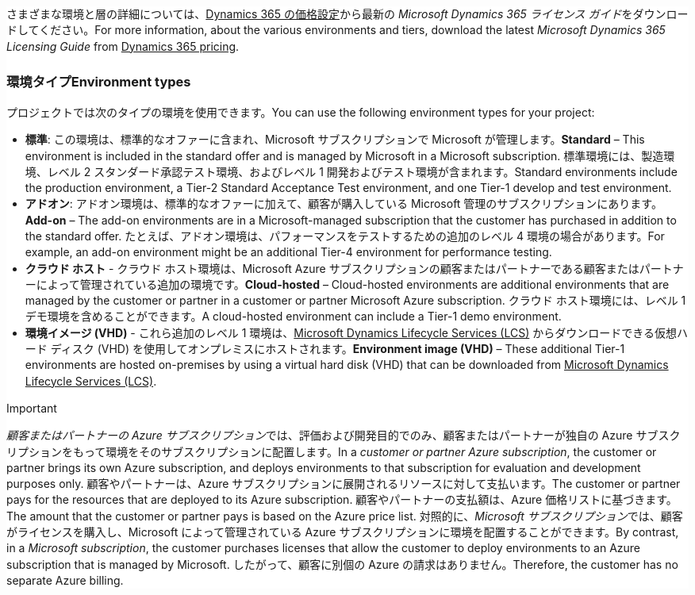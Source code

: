 
<span data-ttu-id="bfb2c-114">さまざまな環境と層の詳細については、[Dynamics 365 の価格設定](https://dynamics.microsoft.com/pricing/)から最新の *Microsoft Dynamics 365 ライセンス ガイド*をダウンロードしてください。</span><span class="sxs-lookup"><span data-stu-id="bfb2c-114">For more information, about the various environments and tiers, download the latest *Microsoft Dynamics 365 Licensing Guide* from [Dynamics 365 pricing](https://dynamics.microsoft.com/pricing/).</span></span>

### <a name="environment-types"></a><span data-ttu-id="bfb2c-115">環境タイプ</span><span class="sxs-lookup"><span data-stu-id="bfb2c-115">Environment types</span></span>

<span data-ttu-id="bfb2c-116">プロジェクトでは次のタイプの環境を使用できます。</span><span class="sxs-lookup"><span data-stu-id="bfb2c-116">You can use the following environment types for your project:</span></span>

- <span data-ttu-id="bfb2c-117">**標準**: この環境は、標準的なオファーに含まれ、Microsoft サブスクリプションで Microsoft が管理します。</span><span class="sxs-lookup"><span data-stu-id="bfb2c-117">**Standard** – This environment is included in the standard offer and is managed by Microsoft in a Microsoft subscription.</span></span> <span data-ttu-id="bfb2c-118">標準環境には、製造環境、レベル 2 スタンダード承認テスト環境、およびレベル 1 開発およびテスト環境が含まれます。</span><span class="sxs-lookup"><span data-stu-id="bfb2c-118">Standard environments include the production environment, a Tier-2 Standard Acceptance Test environment, and one Tier-1 develop and test environment.</span></span>
- <span data-ttu-id="bfb2c-119">**アドオン**: アドオン環境は、標準的なオファーに加えて、顧客が購入している Microsoft 管理のサブスクリプションにあります。</span><span class="sxs-lookup"><span data-stu-id="bfb2c-119">**Add-on** – The add-on environments are in a Microsoft-managed subscription that the customer has purchased in addition to the standard offer.</span></span> <span data-ttu-id="bfb2c-120">たとえば、アドオン環境は、パフォーマンスをテストするための追加のレベル 4 環境の場合があります。</span><span class="sxs-lookup"><span data-stu-id="bfb2c-120">For example, an add-on environment might be an additional Tier-4 environment for performance testing.</span></span>
- <span data-ttu-id="bfb2c-121">**クラウド ホスト** - クラウド ホスト環境は、Microsoft Azure サブスクリプションの顧客またはパートナーである顧客またはパートナーによって管理されている追加の環境です。</span><span class="sxs-lookup"><span data-stu-id="bfb2c-121">**Cloud-hosted** – Cloud-hosted environments are additional environments that are managed by the customer or partner in a customer or partner Microsoft Azure subscription.</span></span> <span data-ttu-id="bfb2c-122">クラウド ホスト環境には、レベル 1 デモ環境を含めることができます。</span><span class="sxs-lookup"><span data-stu-id="bfb2c-122">A cloud-hosted environment can include a Tier-1 demo environment.</span></span>
- <span data-ttu-id="bfb2c-123">**環境イメージ (VHD)** - これら追加のレベル 1 環境は、[Microsoft Dynamics Lifecycle Services (LCS)](https://lcs.dynamics.com/v2) からダウンロードできる仮想ハード ディスク (VHD) を使用してオンプレミスにホストされます。</span><span class="sxs-lookup"><span data-stu-id="bfb2c-123">**Environment image (VHD)** – These additional Tier-1 environments are hosted on-premises by using a virtual hard disk (VHD) that can be downloaded from [Microsoft Dynamics Lifecycle Services (LCS)](https://lcs.dynamics.com/v2).</span></span>

> [!IMPORTANT]
> <span data-ttu-id="bfb2c-124">*顧客またはパートナーの Azure サブスクリプション*では、評価および開発目的でのみ、顧客またはパートナーが独自の Azure サブスクリプションをもって環境をそのサブスクリプションに配置します。</span><span class="sxs-lookup"><span data-stu-id="bfb2c-124">In a *customer or partner Azure subscription*, the customer or partner brings its own Azure subscription, and deploys environments to that subscription for evaluation and development purposes only.</span></span> <span data-ttu-id="bfb2c-125">顧客やパートナーは、Azure サブスクリプションに展開されるリソースに対して支払います。</span><span class="sxs-lookup"><span data-stu-id="bfb2c-125">The customer or partner pays for the resources that are deployed to its Azure subscription.</span></span> <span data-ttu-id="bfb2c-126">顧客やパートナーの支払額は、Azure 価格リストに基づきます。</span><span class="sxs-lookup"><span data-stu-id="bfb2c-126">The amount that the customer or partner pays is based on the Azure price list.</span></span> <span data-ttu-id="bfb2c-127">対照的に、*Microsoft サブスクリプション*では、顧客がライセンスを購入し、Microsoft によって管理されている Azure サブスクリプションに環境を配置することができます。</span><span class="sxs-lookup"><span data-stu-id="bfb2c-127">By contrast, in a *Microsoft subscription*, the customer purchases licenses that allow the customer to deploy environments to an Azure subscription that is managed by Microsoft.</span></span> <span data-ttu-id="bfb2c-128">したがって、顧客に別個の Azure の請求はありません。</span><span class="sxs-lookup"><span data-stu-id="bfb2c-128">Therefore, the customer has no separate Azure billing.</span></span>

